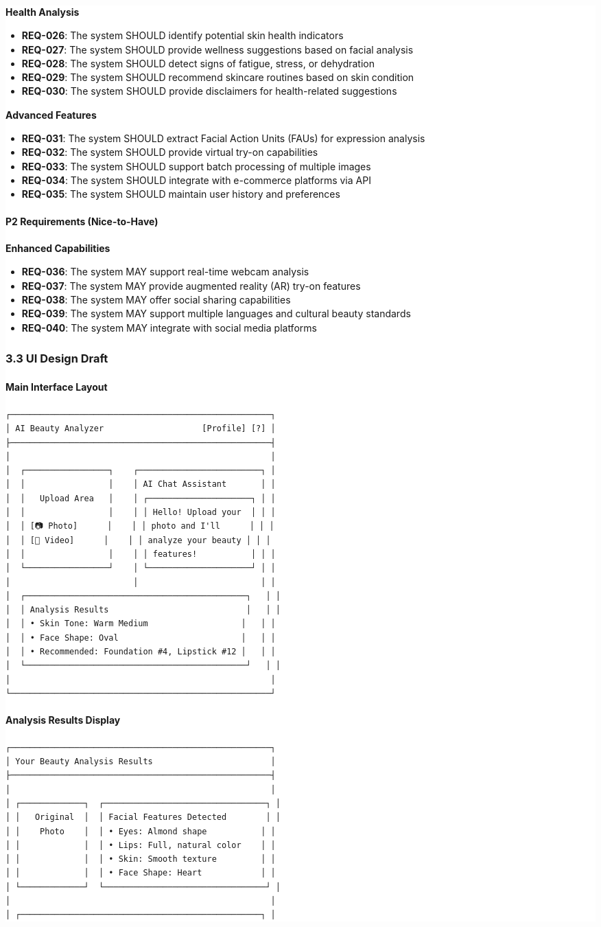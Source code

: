 **Health Analysis**
- **REQ-026**: The system SHOULD identify potential skin health indicators
- **REQ-027**: The system SHOULD provide wellness suggestions based on facial analysis
- **REQ-028**: The system SHOULD detect signs of fatigue, stress, or dehydration
- **REQ-029**: The system SHOULD recommend skincare routines based on skin condition
- **REQ-030**: The system SHOULD provide disclaimers for health-related suggestions

**Advanced Features**
- **REQ-031**: The system SHOULD extract Facial Action Units (FAUs) for expression analysis
- **REQ-032**: The system SHOULD provide virtual try-on capabilities
- **REQ-033**: The system SHOULD support batch processing of multiple images
- **REQ-034**: The system SHOULD integrate with e-commerce platforms via API
- **REQ-035**: The system SHOULD maintain user history and preferences

#### P2 Requirements (Nice-to-Have)

**Enhanced Capabilities**
- **REQ-036**: The system MAY support real-time webcam analysis
- **REQ-037**: The system MAY provide augmented reality (AR) try-on features
- **REQ-038**: The system MAY offer social sharing capabilities
- **REQ-039**: The system MAY support multiple languages and cultural beauty standards
- **REQ-040**: The system MAY integrate with social media platforms

### 3.3 UI Design Draft

#### Main Interface Layout
```
┌─────────────────────────────────────────────────────┐
│ AI Beauty Analyzer                    [Profile] [?] │
├─────────────────────────────────────────────────────┤
│                                                     │
│  ┌─────────────────┐    ┌─────────────────────────┐ │
│  │                 │    │ AI Chat Assistant       │ │
│  │   Upload Area   │    │ ┌─────────────────────┐ │ │
│  │                 │    │ │ Hello! Upload your  │ │ │
│  │ [📷 Photo]      │    │ │ photo and I'll      │ │ │
│  │ [🎥 Video]      │    │ │ analyze your beauty │ │ │
│  │                 │    │ │ features!           │ │ │
│  └─────────────────┘    │ └─────────────────────┘ │ │
│                         │                         │ │
│  ┌─────────────────────────────────────────────┐   │ │
│  │ Analysis Results                            │   │ │
│  │ • Skin Tone: Warm Medium                   │   │ │
│  │ • Face Shape: Oval                         │   │ │
│  │ • Recommended: Foundation #4, Lipstick #12 │   │ │
│  └─────────────────────────────────────────────┘   │ │
│                                                     │
└─────────────────────────────────────────────────────┘
```

#### Analysis Results Display
```
┌─────────────────────────────────────────────────────┐
│ Your Beauty Analysis Results                        │
├─────────────────────────────────────────────────────┤
│                                                     │
│ ┌─────────────┐  ┌─────────────────────────────────┐ │
│ │   Original  │  │ Facial Features Detected        │ │
│ │    Photo    │  │ • Eyes: Almond shape           │ │
│ │             │  │ • Lips: Full, natural color    │ │
│ │             │  │ • Skin: Smooth texture         │ │
│ │             │  │ • Face Shape: Heart            │ │
│ └─────────────┘  └─────────────────────────────────┘ │
│                                                     │
│ ┌─────────────────────────────────────────────────┐ │
```